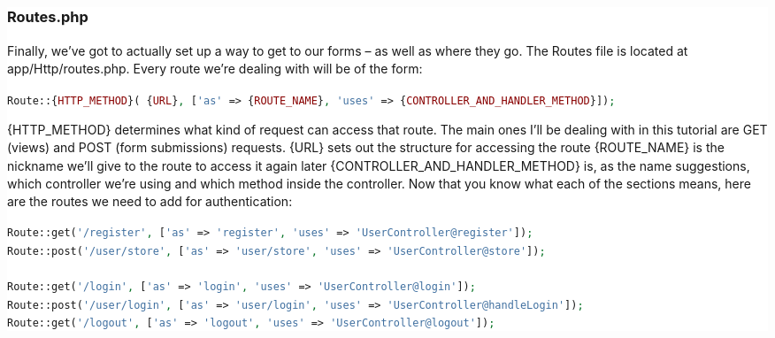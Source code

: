 ### Routes.php
Finally, we’ve got to actually set up a way to get to our forms – as well as where they go. The Routes file is located at app/Http/routes.php. Every route we’re dealing with will be of the form:

```php
Route::{HTTP_METHOD}( {URL}, ['as' => {ROUTE_NAME}, 'uses' => {CONTROLLER_AND_HANDLER_METHOD}]);
```

{HTTP_METHOD} determines what kind of request can access that route. The main ones I’ll be dealing with in this tutorial are GET (views) and POST (form submissions) requests.
{URL} sets out the structure for accessing the route
{ROUTE_NAME} is the nickname we’ll give to the route to access it again later
{CONTROLLER_AND_HANDLER_METHOD} is, as the name suggestions, which controller we’re using and which method inside the controller.
Now that you know what each of the sections means, here are the routes we need to add for authentication:

```php
Route::get('/register', ['as' => 'register', 'uses' => 'UserController@register']);
Route::post('/user/store', ['as' => 'user/store', 'uses' => 'UserController@store']);

Route::get('/login', ['as' => 'login', 'uses' => 'UserController@login']);
Route::post('/user/login', ['as' => 'user/login', 'uses' => 'UserController@handleLogin']);
Route::get('/logout', ['as' => 'logout', 'uses' => 'UserController@logout']);
```
